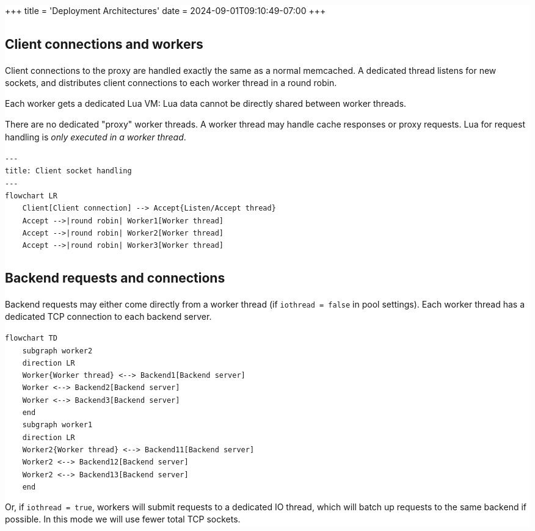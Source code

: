 +++
title = 'Deployment Architectures'
date = 2024-09-01T09:10:49-07:00
+++

## Client connections and workers

Client connections to the proxy are handled exactly the same as a normal
memcached. A dedicated thread listens for new sockets, and distributes client
connections to each worker thread in a round robin.

Each worker gets a dedicated Lua VM: Lua data cannot be directly shared between
worker threads.

There are no dedicated "proxy" worker threads. A worker thread may handle
cache responses or proxy requests. Lua for request handling is _only executed
in a worker thread_.

```mermaid
---
title: Client socket handling
---
flowchart LR
    Client[Client connection] --> Accept{Listen/Accept thread}
    Accept -->|round robin| Worker1[Worker thread]
    Accept -->|round robin| Worker2[Worker thread]
    Accept -->|round robin| Worker3[Worker thread]
```

## Backend requests and connections

Backend requests may either come directly from a worker thread (if `iothread =
false` in pool settings). Each worker thread has a dedicated TCP connection to
each backend server.

```mermaid
flowchart TD         
    subgraph worker2
    direction LR                                                                                                                         
    Worker{Worker thread} <--> Backend1[Backend server]
    Worker <--> Backend2[Backend server]
    Worker <--> Backend3[Backend server]
    end
    subgraph worker1
    direction LR
    Worker2{Worker thread} <--> Backend11[Backend server]
    Worker2 <--> Backend12[Backend server]
    Worker2 <--> Backend13[Backend server]
    end
```

Or, if `iothread = true`, workers will submit requests to a dedicated IO
thread, which will batch up requests to the same backend if possible. In this
mode we will use fewer total TCP sockets.
